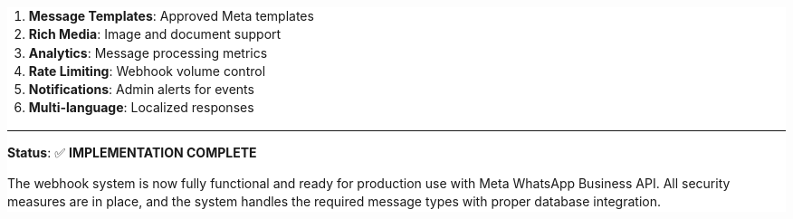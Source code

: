 1. **Message Templates**: Approved Meta templates
2. **Rich Media**: Image and document support
3. **Analytics**: Message processing metrics
4. **Rate Limiting**: Webhook volume control
5. **Notifications**: Admin alerts for events
6. **Multi-language**: Localized responses

---

**Status**: ✅ **IMPLEMENTATION COMPLETE**

The webhook system is now fully functional and ready for production use with Meta WhatsApp Business API. All security measures are in place, and the system handles the required message types with proper database integration.
